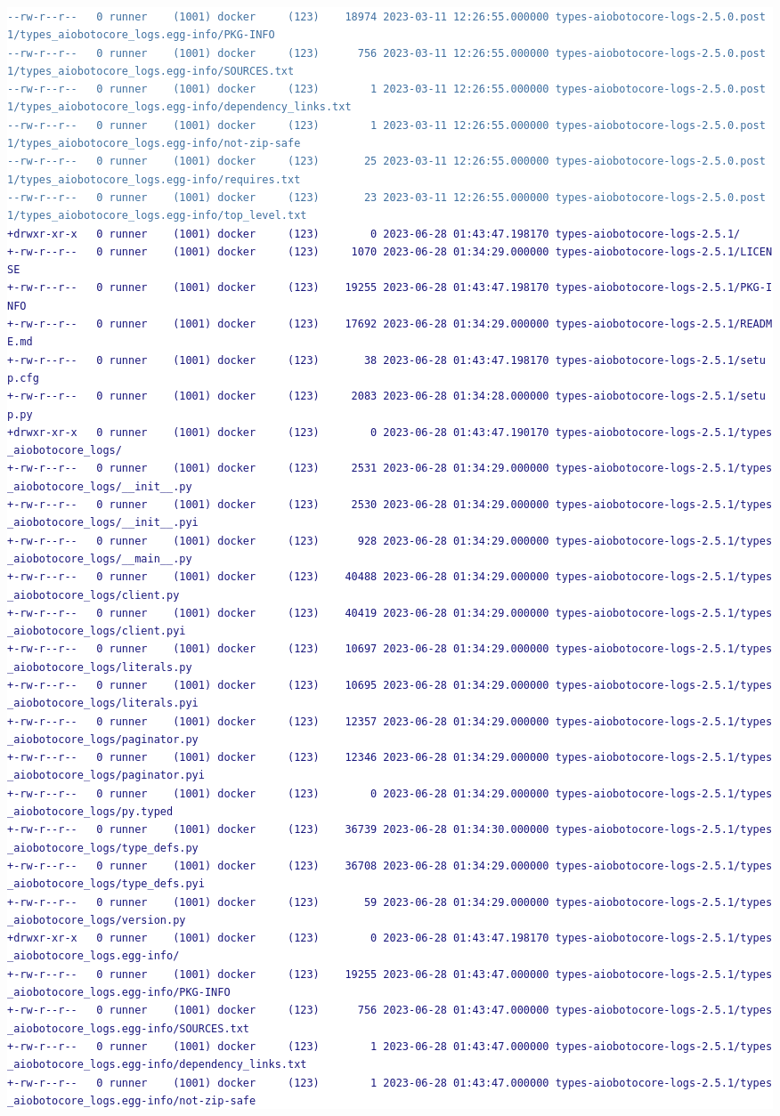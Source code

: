 ```diff
--rw-r--r--   0 runner    (1001) docker     (123)    18974 2023-03-11 12:26:55.000000 types-aiobotocore-logs-2.5.0.post1/types_aiobotocore_logs.egg-info/PKG-INFO
--rw-r--r--   0 runner    (1001) docker     (123)      756 2023-03-11 12:26:55.000000 types-aiobotocore-logs-2.5.0.post1/types_aiobotocore_logs.egg-info/SOURCES.txt
--rw-r--r--   0 runner    (1001) docker     (123)        1 2023-03-11 12:26:55.000000 types-aiobotocore-logs-2.5.0.post1/types_aiobotocore_logs.egg-info/dependency_links.txt
--rw-r--r--   0 runner    (1001) docker     (123)        1 2023-03-11 12:26:55.000000 types-aiobotocore-logs-2.5.0.post1/types_aiobotocore_logs.egg-info/not-zip-safe
--rw-r--r--   0 runner    (1001) docker     (123)       25 2023-03-11 12:26:55.000000 types-aiobotocore-logs-2.5.0.post1/types_aiobotocore_logs.egg-info/requires.txt
--rw-r--r--   0 runner    (1001) docker     (123)       23 2023-03-11 12:26:55.000000 types-aiobotocore-logs-2.5.0.post1/types_aiobotocore_logs.egg-info/top_level.txt
+drwxr-xr-x   0 runner    (1001) docker     (123)        0 2023-06-28 01:43:47.198170 types-aiobotocore-logs-2.5.1/
+-rw-r--r--   0 runner    (1001) docker     (123)     1070 2023-06-28 01:34:29.000000 types-aiobotocore-logs-2.5.1/LICENSE
+-rw-r--r--   0 runner    (1001) docker     (123)    19255 2023-06-28 01:43:47.198170 types-aiobotocore-logs-2.5.1/PKG-INFO
+-rw-r--r--   0 runner    (1001) docker     (123)    17692 2023-06-28 01:34:29.000000 types-aiobotocore-logs-2.5.1/README.md
+-rw-r--r--   0 runner    (1001) docker     (123)       38 2023-06-28 01:43:47.198170 types-aiobotocore-logs-2.5.1/setup.cfg
+-rw-r--r--   0 runner    (1001) docker     (123)     2083 2023-06-28 01:34:28.000000 types-aiobotocore-logs-2.5.1/setup.py
+drwxr-xr-x   0 runner    (1001) docker     (123)        0 2023-06-28 01:43:47.190170 types-aiobotocore-logs-2.5.1/types_aiobotocore_logs/
+-rw-r--r--   0 runner    (1001) docker     (123)     2531 2023-06-28 01:34:29.000000 types-aiobotocore-logs-2.5.1/types_aiobotocore_logs/__init__.py
+-rw-r--r--   0 runner    (1001) docker     (123)     2530 2023-06-28 01:34:29.000000 types-aiobotocore-logs-2.5.1/types_aiobotocore_logs/__init__.pyi
+-rw-r--r--   0 runner    (1001) docker     (123)      928 2023-06-28 01:34:29.000000 types-aiobotocore-logs-2.5.1/types_aiobotocore_logs/__main__.py
+-rw-r--r--   0 runner    (1001) docker     (123)    40488 2023-06-28 01:34:29.000000 types-aiobotocore-logs-2.5.1/types_aiobotocore_logs/client.py
+-rw-r--r--   0 runner    (1001) docker     (123)    40419 2023-06-28 01:34:29.000000 types-aiobotocore-logs-2.5.1/types_aiobotocore_logs/client.pyi
+-rw-r--r--   0 runner    (1001) docker     (123)    10697 2023-06-28 01:34:29.000000 types-aiobotocore-logs-2.5.1/types_aiobotocore_logs/literals.py
+-rw-r--r--   0 runner    (1001) docker     (123)    10695 2023-06-28 01:34:29.000000 types-aiobotocore-logs-2.5.1/types_aiobotocore_logs/literals.pyi
+-rw-r--r--   0 runner    (1001) docker     (123)    12357 2023-06-28 01:34:29.000000 types-aiobotocore-logs-2.5.1/types_aiobotocore_logs/paginator.py
+-rw-r--r--   0 runner    (1001) docker     (123)    12346 2023-06-28 01:34:29.000000 types-aiobotocore-logs-2.5.1/types_aiobotocore_logs/paginator.pyi
+-rw-r--r--   0 runner    (1001) docker     (123)        0 2023-06-28 01:34:29.000000 types-aiobotocore-logs-2.5.1/types_aiobotocore_logs/py.typed
+-rw-r--r--   0 runner    (1001) docker     (123)    36739 2023-06-28 01:34:30.000000 types-aiobotocore-logs-2.5.1/types_aiobotocore_logs/type_defs.py
+-rw-r--r--   0 runner    (1001) docker     (123)    36708 2023-06-28 01:34:29.000000 types-aiobotocore-logs-2.5.1/types_aiobotocore_logs/type_defs.pyi
+-rw-r--r--   0 runner    (1001) docker     (123)       59 2023-06-28 01:34:29.000000 types-aiobotocore-logs-2.5.1/types_aiobotocore_logs/version.py
+drwxr-xr-x   0 runner    (1001) docker     (123)        0 2023-06-28 01:43:47.198170 types-aiobotocore-logs-2.5.1/types_aiobotocore_logs.egg-info/
+-rw-r--r--   0 runner    (1001) docker     (123)    19255 2023-06-28 01:43:47.000000 types-aiobotocore-logs-2.5.1/types_aiobotocore_logs.egg-info/PKG-INFO
+-rw-r--r--   0 runner    (1001) docker     (123)      756 2023-06-28 01:43:47.000000 types-aiobotocore-logs-2.5.1/types_aiobotocore_logs.egg-info/SOURCES.txt
+-rw-r--r--   0 runner    (1001) docker     (123)        1 2023-06-28 01:43:47.000000 types-aiobotocore-logs-2.5.1/types_aiobotocore_logs.egg-info/dependency_links.txt
+-rw-r--r--   0 runner    (1001) docker     (123)        1 2023-06-28 01:43:47.000000 types-aiobotocore-logs-2.5.1/types_aiobotocore_logs.egg-info/not-zip-safe
```
